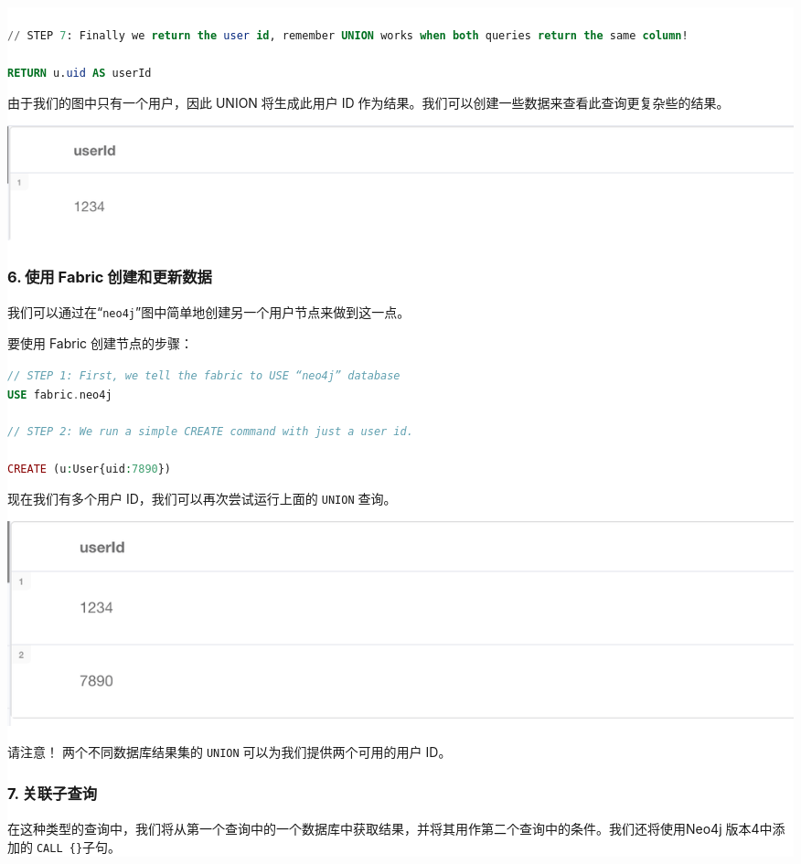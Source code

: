 ```sql
 
// STEP 7: Finally we return the user id, remember UNION works when both queries return the same column!
 
RETURN u.uid AS userId
```

由于我们的图中只有一个用户，因此 UNION 将生成此用户 ID 作为结果。我们可以创建一些数据来查看此查询更复杂些的结果。

![img](noe4j-fabric-getting-started/17a2b33ff5cb302dbc7a3e4473372894.png)

### 6. 使用 Fabric 创建和更新数据

我们可以通过在“`neo4j`”图中简单地创建另一个用户节点来做到这一点。

要使用 Fabric 创建节点的步骤：

```php
// STEP 1: First, we tell the fabric to USE “neo4j” database
USE fabric.neo4j
 
// STEP 2: We run a simple CREATE command with just a user id.
 
CREATE (u:User{uid:7890})
```

现在我们有多个用户 ID，我们可以再次尝试运行上面的 `UNION` 查询。

![img](noe4j-fabric-getting-started/15e030c849aa720c95224e6aafec44c3.png)

请注意！ 两个不同数据库结果集的 `UNION` 可以为我们提供两个可用的用户 ID。

### 7. 关联子查询

在这种类型的查询中，我们将从第一个查询中的一个数据库中获取结果，并将其用作第二个查询中的条件。我们还将使用Neo4j 版本4中添加的 `CALL {}`子句。
